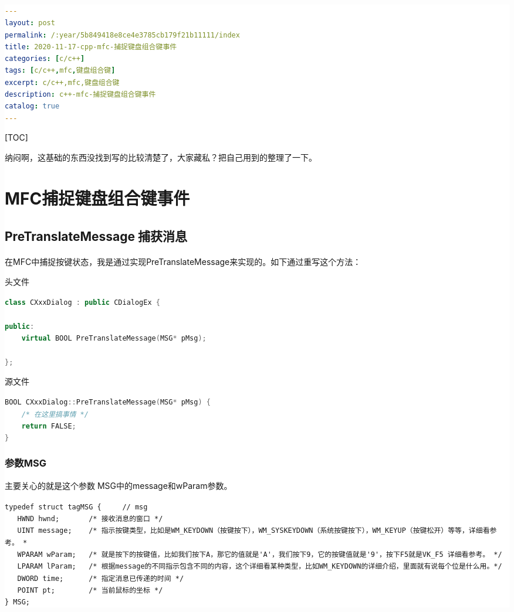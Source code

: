 ```yaml
---
layout: post
permalink: /:year/5b849418e8ce4e3785cb179f21b11111/index
title: 2020-11-17-cpp-mfc-捕捉键盘组合键事件
categories: [c/c++]
tags: [c/c++,mfc,键盘组合键]
excerpt: c/c++,mfc,键盘组合键
description: c++-mfc-捕捉键盘组合键事件
catalog: true
---
```


[TOC]


纳闷啊，这基础的东西没找到写的比较清楚了，大家藏私？把自己用到的整理了一下。



# MFC捕捉键盘组合键事件



## PreTranslateMessage 捕获消息

在MFC中捕捉按键状态，我是通过实现PreTranslateMessage来实现的。如下通过重写这个方法：



头文件

```cpp
class CXxxDialog : public CDialogEx {

public:
    virtual BOOL PreTranslateMessage(MSG* pMsg);

};
```

源文件
```cpp
BOOL CXxxDialog::PreTranslateMessage(MSG* pMsg) {
    /* 在这里搞事情 */
    return FALSE;
}
```



### 参数MSG

主要关心的就是这个参数 MSG中的message和wParam参数。

```
typedef struct tagMSG {     // msg  
   HWND hwnd;		/* 接收消息的窗口 */
   UINT message;	/* 指示按键类型，比如是WM_KEYDOWN（按键按下），WM_SYSKEYDOWN（系统按键按下），WM_KEYUP（按键松开）等等，详细看参考。 *
   WPARAM wParam;	/* 就是按下的按键值，比如我们按下A，那它的值就是'A'，我们按下9，它的按键值就是'9'，按下F5就是VK_F5 详细看参考。 */
   LPARAM lParam;	/* 根据message的不同指示包含不同的内容，这个详细看某种类型，比如WM_KEYDOWN的详细介绍，里面就有说每个位是什么用。*/
   DWORD time;		/* 指定消息已传递的时间 */
   POINT pt;		/* 当前鼠标的坐标 */
} MSG;
```
